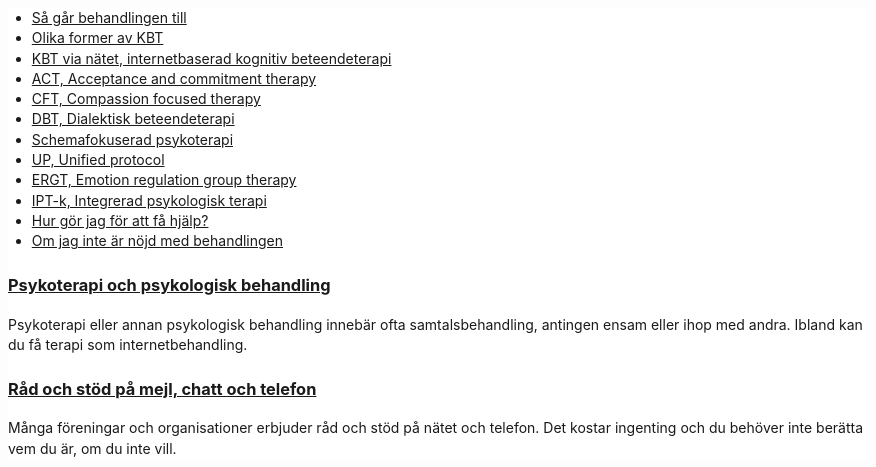 *   [Så går behandlingen till](https://www.1177.se/undersokning-behandling/behandlingar-vid-psykiska-sjukdomar-och-besvar/kognitiv-beteendeterapi-kbt/#section-189495)
*   [Olika former av KBT](https://www.1177.se/undersokning-behandling/behandlingar-vid-psykiska-sjukdomar-och-besvar/kognitiv-beteendeterapi-kbt/#section-189497)
*   [KBT via nätet, internetbaserad kognitiv beteendeterapi](https://www.1177.se/undersokning-behandling/behandlingar-vid-psykiska-sjukdomar-och-besvar/kognitiv-beteendeterapi-kbt/#section-189498) 
*   [ACT, Acceptance and commitment therapy](https://www.1177.se/undersokning-behandling/behandlingar-vid-psykiska-sjukdomar-och-besvar/kognitiv-beteendeterapi-kbt/#section-189499)
*   [CFT, Compassion focused therapy](https://www.1177.se/undersokning-behandling/behandlingar-vid-psykiska-sjukdomar-och-besvar/kognitiv-beteendeterapi-kbt/#section-189502)
*   [DBT, Dialektisk beteendeterapi](https://www.1177.se/undersokning-behandling/behandlingar-vid-psykiska-sjukdomar-och-besvar/kognitiv-beteendeterapi-kbt/#section-189503)
*   [Schemafokuserad psykoterapi](https://www.1177.se/undersokning-behandling/behandlingar-vid-psykiska-sjukdomar-och-besvar/kognitiv-beteendeterapi-kbt/#section-189504)
*   [UP, Unified protocol](https://www.1177.se/undersokning-behandling/behandlingar-vid-psykiska-sjukdomar-och-besvar/kognitiv-beteendeterapi-kbt/#section-189507)
*   [ERGT, Emotion regulation group therapy](https://www.1177.se/undersokning-behandling/behandlingar-vid-psykiska-sjukdomar-och-besvar/kognitiv-beteendeterapi-kbt/#section-189508)
*   [IPT-k, Integrerad psykologisk terapi](https://www.1177.se/undersokning-behandling/behandlingar-vid-psykiska-sjukdomar-och-besvar/kognitiv-beteendeterapi-kbt/#section-189509)
*   [Hur gör jag för att få hjälp?](https://www.1177.se/undersokning-behandling/behandlingar-vid-psykiska-sjukdomar-och-besvar/kognitiv-beteendeterapi-kbt/#section-189514)
*   [Om jag inte är nöjd med behandlingen](https://www.1177.se/undersokning-behandling/behandlingar-vid-psykiska-sjukdomar-och-besvar/kognitiv-beteendeterapi-kbt/#section-189516)

### [Psykoterapi och psykologisk behandling](https://www.1177.se/undersokning-behandling/behandlingar-vid-psykiska-sjukdomar-och-besvar/psykoterapi-och-psykologisk-behandling/)

Psykoterapi eller annan psykologisk behandling innebär ofta samtalsbehandling, antingen ensam eller ihop med andra. Ibland kan du få terapi som internetbehandling.

### [Råd och stöd på mejl, chatt och telefon](https://www.1177.se/liv--halsa/psykisk-halsa/att-soka-stod-och-hjalp/rad-och-stod-pa-chatt-och-telefon-vid-psykisk-ohalsa-och-beroende/)

Många föreningar och organisationer erbjuder råd och stöd på nätet och telefon. Det kostar ingenting och du behöver inte berätta vem du är, om du inte vill.